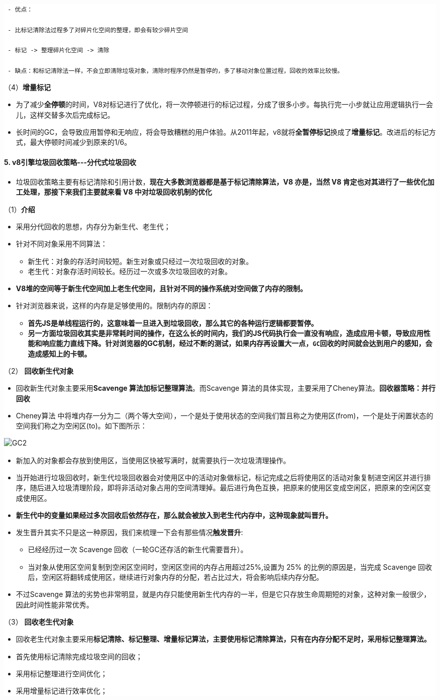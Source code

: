      - 优点：

     - 比标记清除法过程多了对碎片化空间的整理，即会有较少碎片空间 

     - 标记 -> 整理碎片化空间 -> 清除

     - 缺点：和标记清除法一样，不会立即清除垃圾对象，清除时程序仍然是暂停的，多了移动对象位置过程，回收的效率比较慢。


（4）**增量标记**

   - 为了减少**全停顿**的时间，V8对标记进行了优化，将一次停顿进行的标记过程，分成了很多小步。每执行完一小步就让应用逻辑执行一会儿，这样交替多次后完成标记。

   - 长时间的GC，会导致应用暂停和无响应，将会导致糟糕的用户体验。从2011年起，v8就将**全暂停标记**换成了**增量标记**。改进后的标记方式，最大停顿时间减少到原来的1/6。

#### 5. v8引擎垃圾回收策略---分代式垃圾回收

- 垃圾回收策略主要有标记清除和引用计数，**现在大多数浏览器都是基于标记清除算法，V8 亦是，当然 V8 肯定也对其进行了一些优化加工处理，那接下来我们主要就来看 V8 中对垃圾回收机制的优化**

（1）**介绍**

- 采用分代回收的思想，内存分为新生代、老生代；
- 针对不同对象采用不同算法：

  - 新生代：对象的存活时间较短。新生对象或只经过一次垃圾回收的对象。
  - 老生代：对象存活时间较长。经历过一次或多次垃圾回收的对象。
- **V8堆的空间等于新生代空间加上老生代空间，且针对不同的操作系统对空间做了内存的限制。**
- 针对浏览器来说，这样的内存是足够使用的。限制内存的原因：
  - **首先JS是单线程运行的，这意味着一旦进入到垃圾回收，那么其它的各种运行逻辑都要暂停。**
  - **另一方面垃圾回收其实是非常耗时间的操作，在这么长的时间内，我们的JS代码执行会一直没有响应，造成应用卡顿，导致应用性能和响应能力直线下降。针对浏览器的GC机制，经过不断的测试，如果内存再设置大一点，`GC`回收的时间就会达到用户的感知，会造成感知上的卡顿。**

（2） **回收新生代对象**

- 回收新生代对象主要采用**Scavenge 算法加标记整理算法**。而Scavenge 算法的具体实现，主要采用了Cheney算法。**回收器策略：并行回收**

- Cheney算法 中将堆内存一分为二（两个等大空间），一个是处于使用状态的空间我们暂且称之为使用区(from)，一个是处于闲置状态的空间我们称之为空闲区(to)。如下图所示：

![GC2](D:\knowledge-notes\前端知识\js\images\GC2.jpg)


- 新加入的对象都会存放到使用区，当使用区快被写满时，就需要执行一次垃圾清理操作。

- 当开始进行垃圾回收时，新生代垃圾回收器会对使用区中的活动对象做标记，标记完成之后将使用区的活动对象复制进空闲区并进行排序，随后进入垃圾清理阶段，即将非活动对象占用的空间清理掉。最后进行角色互换，把原来的使用区变成空闲区，把原来的空闲区变成使用区。

- **新生代中的变量如果经过多次回收后依然存在，那么就会被放入到老生代内存中，这种现象就叫晋升。**

- 发生晋升其实不只是这一种原因，我们来梳理一下会有那些情况**触发晋升**:

  - 已经经历过一次 Scavenge 回收（一轮GC还存活的新生代需要晋升）。

  - 当对象从使用区空间复制到空闲区空间时，空闲区空间的内存占用超过25%,设置为 25% 的比例的原因是，当完成 Scavenge 回收后，空闲区将翻转成使用区，继续进行对象内存的分配，若占比过大，将会影响后续内存分配。

- 不过Scavenge 算法的劣势也非常明显，就是内存只能使用新生代内存的一半，但是它只存放生命周期短的对象，这种对象一般很少，因此时间性能非常优秀。

（3） **回收老生代对象**

  - 回收老生代对象主要采用**标记清除、标记整理、增量标记算法，主要使用标记清除算法，只有在内存分配不足时，采用标记整理算法。**

   - 首先使用标记清除完成垃圾空间的回收；
   - 采用标记整理进行空间优化；
   - 采用增量标记进行效率优化；
